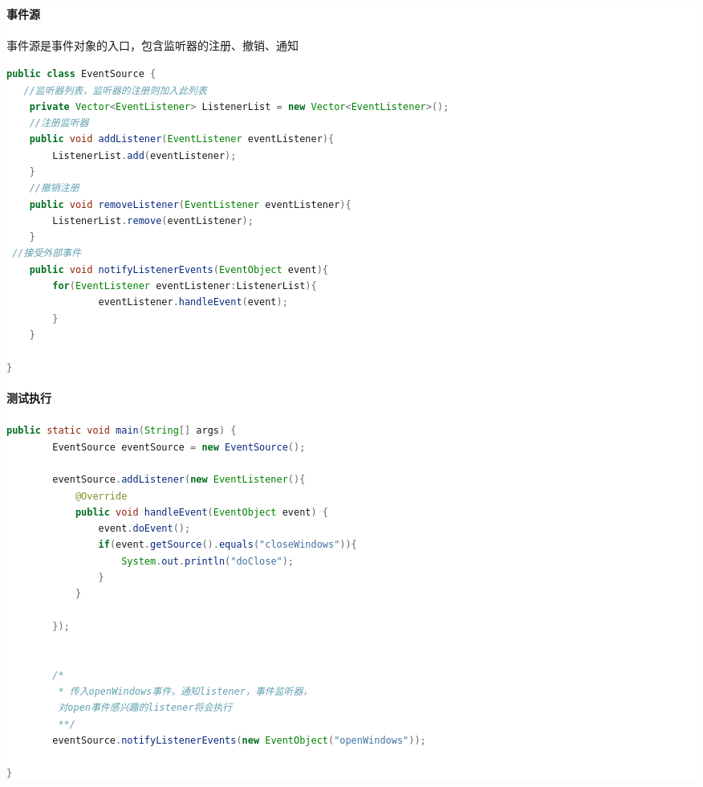 #### 事件源

事件源是事件对象的入口，包含监听器的注册、撤销、通知

```java
public class EventSource {
   //监听器列表，监听器的注册则加入此列表
    private Vector<EventListener> ListenerList = new Vector<EventListener>();
    //注册监听器
    public void addListener(EventListener eventListener){
        ListenerList.add(eventListener);
    }
    //撤销注册
    public void removeListener(EventListener eventListener){
        ListenerList.remove(eventListener);
    }
 //接受外部事件
    public void notifyListenerEvents(EventObject event){        
        for(EventListener eventListener:ListenerList){
                eventListener.handleEvent(event);
        }
    }
    
}
```

#### 测试执行

```java
public static void main(String[] args) {
        EventSource eventSource = new EventSource();
        
        eventSource.addListener(new EventListener(){
            @Override
            public void handleEvent(EventObject event) {
                event.doEvent();
                if(event.getSource().equals("closeWindows")){
                    System.out.println("doClose");
                } 
            }
            
        });


        /*
         * 传入openWindows事件，通知listener，事件监听器，
         对open事件感兴趣的listener将会执行
         **/
        eventSource.notifyListenerEvents(new EventObject("openWindows"));
        
}
```

